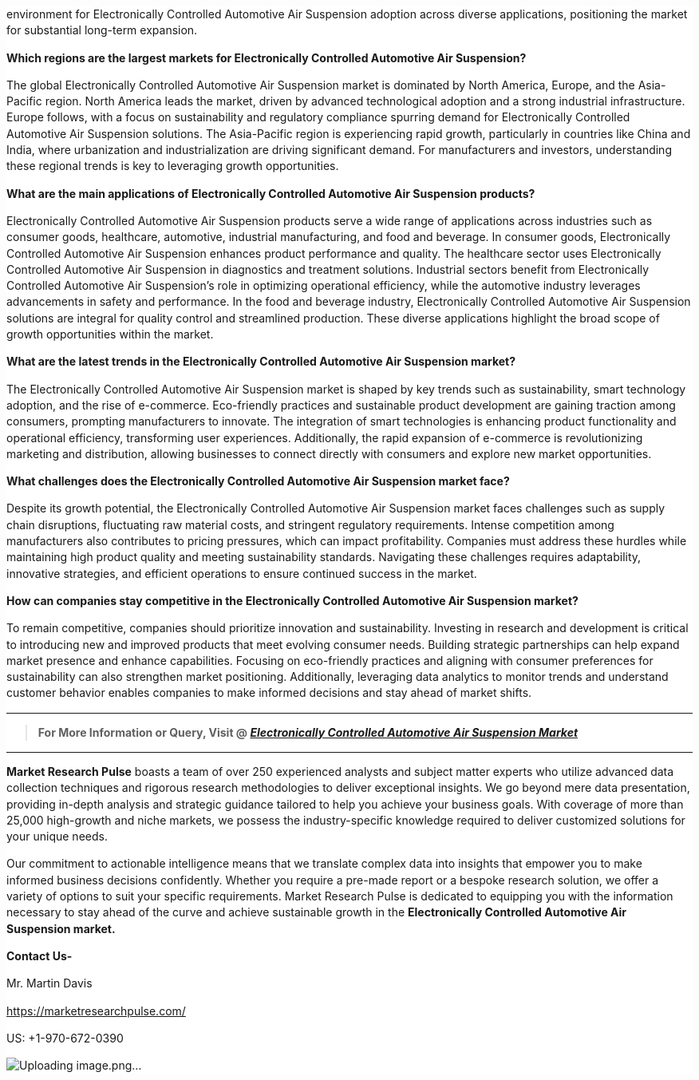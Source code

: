 environment for Electronically Controlled Automotive Air Suspension adoption across diverse applications, positioning the market for substantial long-term expansion.</p><p><strong>Which regions are the largest markets for Electronically Controlled Automotive Air Suspension?</strong></p><p>The global Electronically Controlled Automotive Air Suspension market is dominated by North America, Europe, and the Asia-Pacific region. North America leads the market, driven by advanced technological adoption and a strong industrial infrastructure. Europe follows, with a focus on sustainability and regulatory compliance spurring demand for Electronically Controlled Automotive Air Suspension solutions. The Asia-Pacific region is experiencing rapid growth, particularly in countries like China and India, where urbanization and industrialization are driving significant demand. For manufacturers and investors, understanding these regional trends is key to leveraging growth opportunities.</p><p><strong>What are the main applications of Electronically Controlled Automotive Air Suspension products?</strong></p><p>Electronically Controlled Automotive Air Suspension products serve a wide range of applications across industries such as consumer goods, healthcare, automotive, industrial manufacturing, and food and beverage. In consumer goods, Electronically Controlled Automotive Air Suspension enhances product performance and quality. The healthcare sector uses Electronically Controlled Automotive Air Suspension in diagnostics and treatment solutions. Industrial sectors benefit from Electronically Controlled Automotive Air Suspension&rsquo;s role in optimizing operational efficiency, while the automotive industry leverages advancements in safety and performance. In the food and beverage industry, Electronically Controlled Automotive Air Suspension solutions are integral for quality control and streamlined production. These diverse applications highlight the broad scope of growth opportunities within the market.</p><p><strong>What are the latest trends in the Electronically Controlled Automotive Air Suspension market?</strong></p><p>The Electronically Controlled Automotive Air Suspension market is shaped by key trends such as sustainability, smart technology adoption, and the rise of e-commerce. Eco-friendly practices and sustainable product development are gaining traction among consumers, prompting manufacturers to innovate. The integration of smart technologies is enhancing product functionality and operational efficiency, transforming user experiences. Additionally, the rapid expansion of e-commerce is revolutionizing marketing and distribution, allowing businesses to connect directly with consumers and explore new market opportunities.</p><p><strong>What challenges does the Electronically Controlled Automotive Air Suspension market face?</strong></p><p>Despite its growth potential, the Electronically Controlled Automotive Air Suspension market faces challenges such as supply chain disruptions, fluctuating raw material costs, and stringent regulatory requirements. Intense competition among manufacturers also contributes to pricing pressures, which can impact profitability. Companies must address these hurdles while maintaining high product quality and meeting sustainability standards. Navigating these challenges requires adaptability, innovative strategies, and efficient operations to ensure continued success in the market.</p><p><strong>How can companies stay competitive in the Electronically Controlled Automotive Air Suspension market?</strong></p><p>To remain competitive, companies should prioritize innovation and sustainability. Investing in research and development is critical to introducing new and improved products that meet evolving consumer needs. Building strategic partnerships can help expand market presence and enhance capabilities. Focusing on eco-friendly practices and aligning with consumer preferences for sustainability can also strengthen market positioning. Additionally, leveraging data analytics to monitor trends and understand customer behavior enables companies to make informed decisions and stay ahead of market shifts.</p><hr /><blockquote><p><strong>For More Information or Query, Visit @&nbsp;<em><a href="https://marketresearchpulse.com/report/48150/electronically-controlled-automotive-air-suspension-market?utm_source=Linkedin&utm_medium=0116">Electronically Controlled Automotive Air Suspension Market</a></em></strong></p></blockquote><hr /><p><strong>Market Research Pulse</strong> boasts a team of over 250 experienced analysts and subject matter experts who utilize advanced data collection techniques and rigorous research methodologies to deliver exceptional insights. We go beyond mere data presentation, providing in-depth analysis and strategic guidance tailored to help you achieve your business goals. With coverage of more than 25,000 high-growth and niche markets, we possess the industry-specific knowledge required to deliver customized solutions for your unique needs.</p><p>Our commitment to actionable intelligence means that we translate complex data into insights that empower you to make informed business decisions confidently. Whether you require a pre-made report or a bespoke research solution, we offer a variety of options to suit your specific requirements. Market Research Pulse is dedicated to equipping you with the information necessary to stay ahead of the curve and achieve sustainable growth in the <strong>Electronically Controlled Automotive Air Suspension market.</strong></p><p><strong>Contact Us-</strong></p><p>Mr. Martin Davis</p><p>https://marketresearchpulse.com/</p><p>US: +1-970-672-0390</p>
![Uploading image.png…]()
